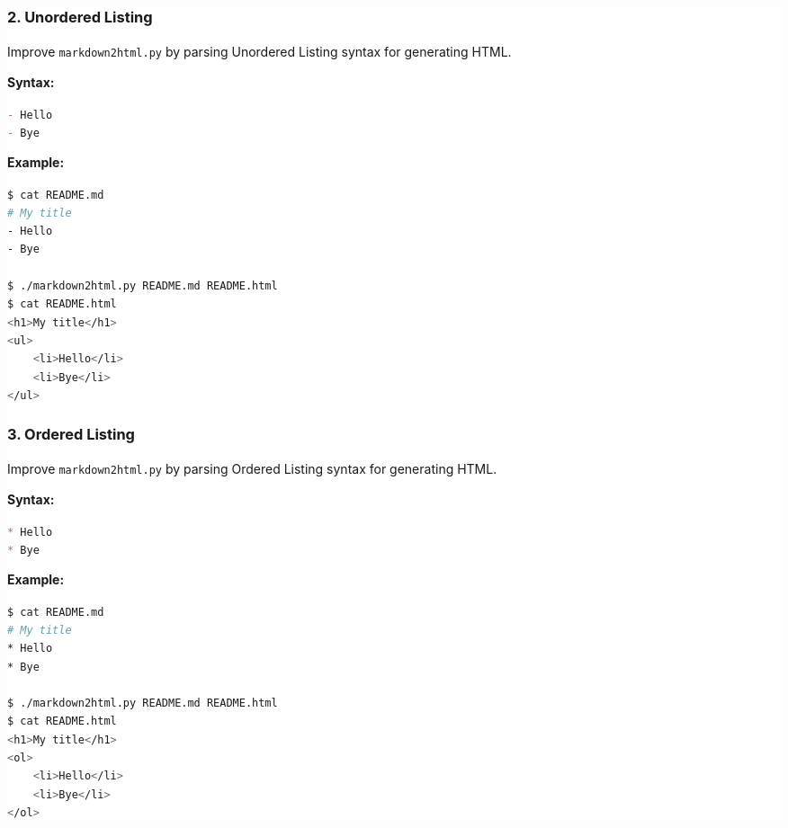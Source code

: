 
### 2. Unordered Listing

Improve `markdown2html.py` by parsing Unordered Listing syntax for generating HTML.

**Syntax:**

```markdown
- Hello
- Bye
```

**Example:**

```bash
$ cat README.md
# My title
- Hello
- Bye

$ ./markdown2html.py README.md README.html
$ cat README.html
<h1>My title</h1>
<ul>
    <li>Hello</li>
    <li>Bye</li>
</ul>
```



### 3. Ordered Listing

Improve `markdown2html.py` by parsing Ordered Listing syntax for generating HTML.

**Syntax:**

```markdown
* Hello
* Bye
```

**Example:**

```bash
$ cat README.md
# My title
* Hello
* Bye

$ ./markdown2html.py README.md README.html
$ cat README.html
<h1>My title</h1>
<ol>
    <li>Hello</li>
    <li>Bye</li>
</ol>
```
